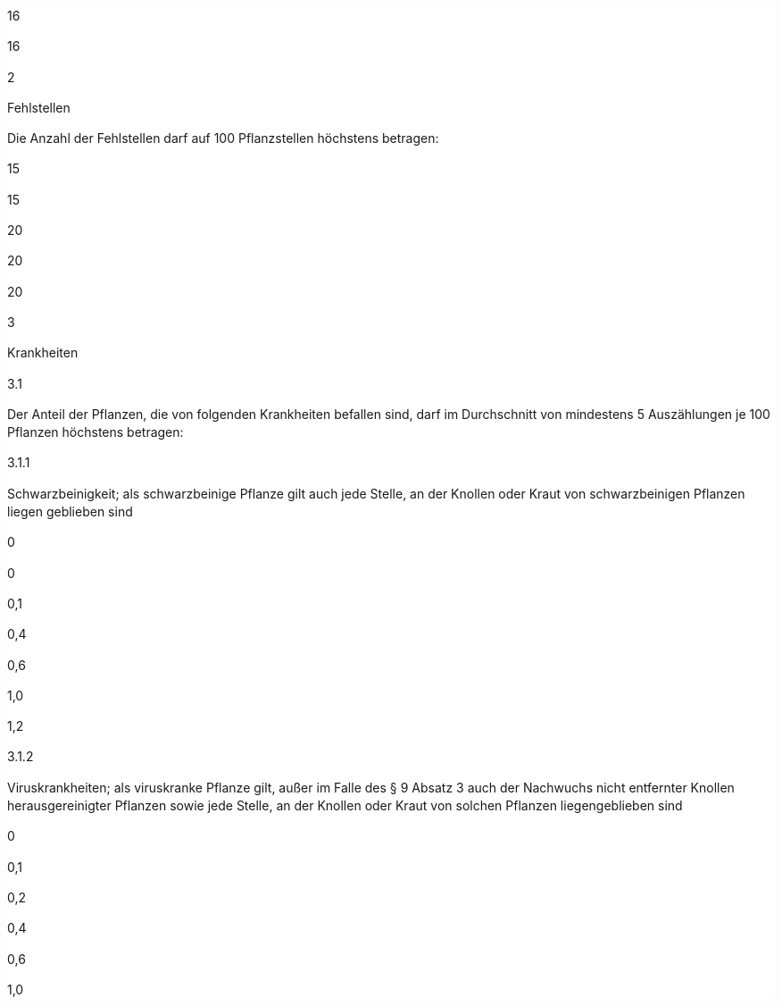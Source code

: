 16

16

2

Fehlstellen

Die Anzahl der Fehlstellen darf auf 100 Pflanzstellen höchstens betragen:

15

15

20

20

20

3

Krankheiten

3.1

Der Anteil der Pflanzen, die von folgenden Krankheiten befallen sind, darf im Durchschnitt von mindestens 5 Auszählungen je 100 Pflanzen höchstens betragen:

3.1.1

Schwarzbeinigkeit; als schwarzbeinige Pflanze gilt auch jede Stelle, an der Knollen oder Kraut von schwarzbeinigen Pflanzen liegen geblieben sind

0

0

0,1

0,4

0,6

1,0

1,2

3.1.2

Viruskrankheiten; als viruskranke Pflanze gilt, außer im Falle des § 9 Absatz 3 auch der Nachwuchs nicht entfernter Knollen herausgereinigter Pflanzen sowie jede Stelle, an der Knollen oder Kraut von solchen Pflanzen liegengeblieben sind

0

0,1

0,2

0,4

0,6

1,0
